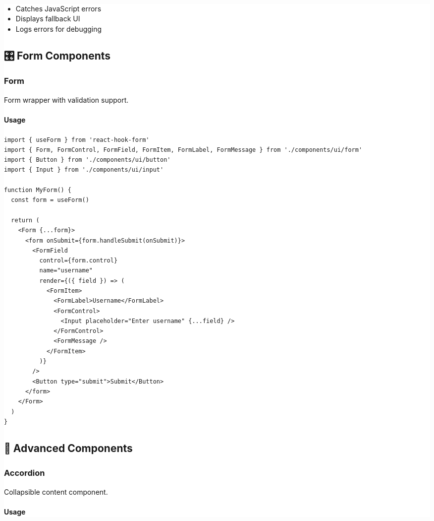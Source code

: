 - Catches JavaScript errors
- Displays fallback UI
- Logs errors for debugging

## 🎛️ Form Components

### Form

Form wrapper with validation support.

#### Usage

```tsx
import { useForm } from 'react-hook-form'
import { Form, FormControl, FormField, FormItem, FormLabel, FormMessage } from './components/ui/form'
import { Button } from './components/ui/button'
import { Input } from './components/ui/input'

function MyForm() {
  const form = useForm()

  return (
    <Form {...form}>
      <form onSubmit={form.handleSubmit(onSubmit)}>
        <FormField
          control={form.control}
          name="username"
          render={({ field }) => (
            <FormItem>
              <FormLabel>Username</FormLabel>
              <FormControl>
                <Input placeholder="Enter username" {...field} />
              </FormControl>
              <FormMessage />
            </FormItem>
          )}
        />
        <Button type="submit">Submit</Button>
      </form>
    </Form>
  )
}
```

## 🎪 Advanced Components

### Accordion

Collapsible content component.

#### Usage
